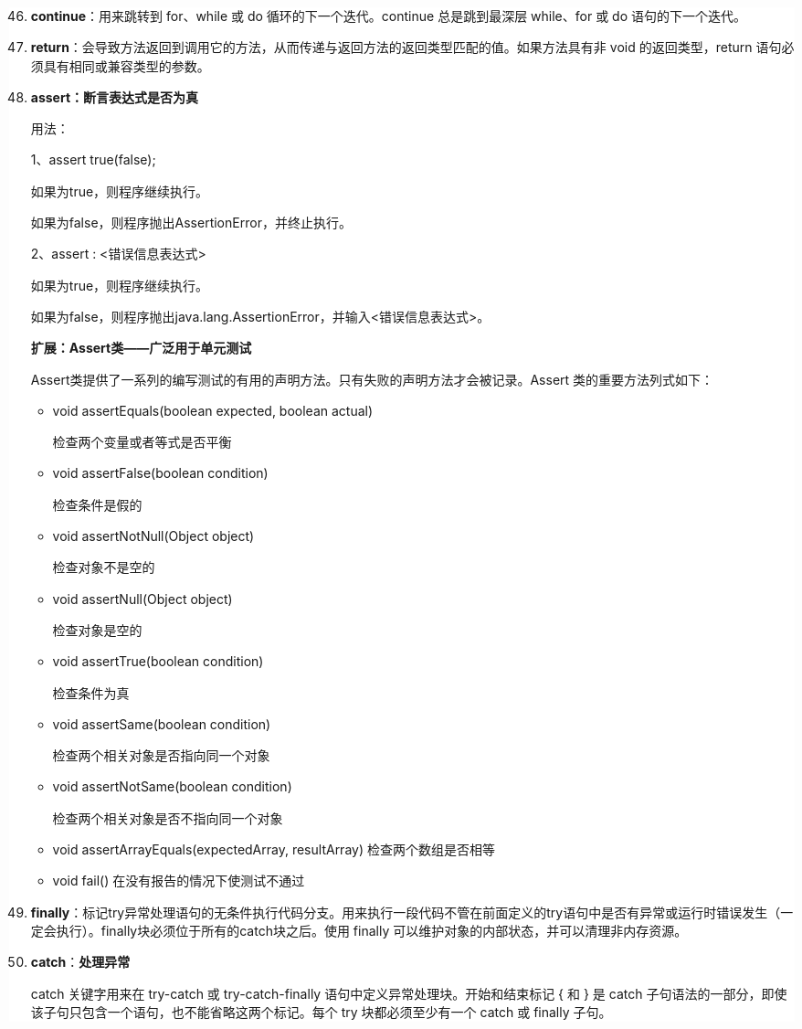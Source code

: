 46. **continue**：用来跳转到 for、while 或 do 循环的下一个迭代。continue 总是跳到最深层 while、for 或 do 语句的下一个迭代。

47. **return**：会导致方法返回到调用它的方法，从而传递与返回方法的返回类型匹配的值。如果方法具有非 void 的返回类型，return 语句必须具有相同或兼容类型的参数。

48. **assert：断言表达式是否为真**

    用法：

    1、assert true(false);

    如果为true，则程序继续执行。

    如果为false，则程序抛出AssertionError，并终止执行。

    2、assert : <错误信息表达式>

    如果为true，则程序继续执行。

    如果为false，则程序抛出java.lang.AssertionError，并输入<错误信息表达式>。

    **扩展：Assert类——广泛用于单元测试**

    Assert类提供了一系列的编写测试的有用的声明方法。只有失败的声明方法才会被记录。Assert 类的重要方法列式如下：

    * void assertEquals(boolean expected, boolean actual)

      检查两个变量或者等式是否平衡

    * void assertFalse(boolean condition)

      检查条件是假的

    * void assertNotNull(Object object)

      检查对象不是空的

    * void assertNull(Object object)

      检查对象是空的

    * void assertTrue(boolean condition)

      检查条件为真

    * void assertSame(boolean condition)

      检查两个相关对象是否指向同一个对象

    * void assertNotSame(boolean condition)

      检查两个相关对象是否不指向同一个对象

    *  void assertArrayEquals(expectedArray, resultArray)
      检查两个数组是否相等

    * void fail()
      在没有报告的情况下使测试不通过

49. **finally**：标记try异常处理语句的无条件执行代码分支。用来执行一段代码不管在前面定义的try语句中是否有异常或运行时错误发生（一定会执行）。finally块必须位于所有的catch块之后。使用 finally 可以维护对象的内部状态，并可以清理非内存资源。

50. **catch**：**处理异常**

    catch 关键字用来在 try-catch 或 try-catch-finally 语句中定义异常处理块。开始和结束标记 { 和 } 是 catch 子句语法的一部分，即使该子句只包含一个语句，也不能省略这两个标记。每个 try 块都必须至少有一个 catch 或 finally 子句。
